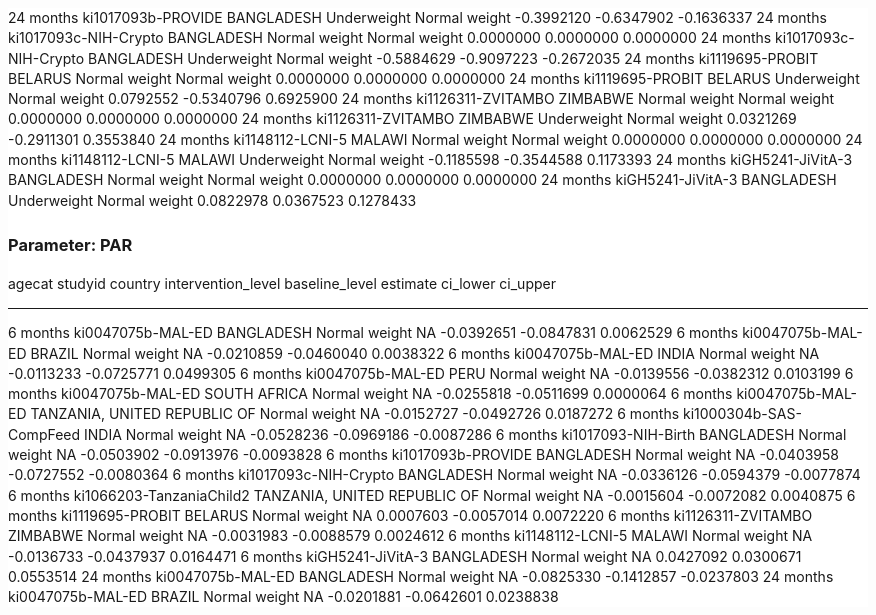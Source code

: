 24 months   ki1017093b-PROVIDE         BANGLADESH                     Underweight          Normal weight     -0.3992120   -0.6347902   -0.1636337
24 months   ki1017093c-NIH-Crypto      BANGLADESH                     Normal weight        Normal weight      0.0000000    0.0000000    0.0000000
24 months   ki1017093c-NIH-Crypto      BANGLADESH                     Underweight          Normal weight     -0.5884629   -0.9097223   -0.2672035
24 months   ki1119695-PROBIT           BELARUS                        Normal weight        Normal weight      0.0000000    0.0000000    0.0000000
24 months   ki1119695-PROBIT           BELARUS                        Underweight          Normal weight      0.0792552   -0.5340796    0.6925900
24 months   ki1126311-ZVITAMBO         ZIMBABWE                       Normal weight        Normal weight      0.0000000    0.0000000    0.0000000
24 months   ki1126311-ZVITAMBO         ZIMBABWE                       Underweight          Normal weight      0.0321269   -0.2911301    0.3553840
24 months   ki1148112-LCNI-5           MALAWI                         Normal weight        Normal weight      0.0000000    0.0000000    0.0000000
24 months   ki1148112-LCNI-5           MALAWI                         Underweight          Normal weight     -0.1185598   -0.3544588    0.1173393
24 months   kiGH5241-JiVitA-3          BANGLADESH                     Normal weight        Normal weight      0.0000000    0.0000000    0.0000000
24 months   kiGH5241-JiVitA-3          BANGLADESH                     Underweight          Normal weight      0.0822978    0.0367523    0.1278433


### Parameter: PAR


agecat      studyid                    country                        intervention_level   baseline_level      estimate     ci_lower     ci_upper
----------  -------------------------  -----------------------------  -------------------  ---------------  -----------  -----------  -----------
6 months    ki0047075b-MAL-ED          BANGLADESH                     Normal weight        NA                -0.0392651   -0.0847831    0.0062529
6 months    ki0047075b-MAL-ED          BRAZIL                         Normal weight        NA                -0.0210859   -0.0460040    0.0038322
6 months    ki0047075b-MAL-ED          INDIA                          Normal weight        NA                -0.0113233   -0.0725771    0.0499305
6 months    ki0047075b-MAL-ED          PERU                           Normal weight        NA                -0.0139556   -0.0382312    0.0103199
6 months    ki0047075b-MAL-ED          SOUTH AFRICA                   Normal weight        NA                -0.0255818   -0.0511699    0.0000064
6 months    ki0047075b-MAL-ED          TANZANIA, UNITED REPUBLIC OF   Normal weight        NA                -0.0152727   -0.0492726    0.0187272
6 months    ki1000304b-SAS-CompFeed    INDIA                          Normal weight        NA                -0.0528236   -0.0969186   -0.0087286
6 months    ki1017093-NIH-Birth        BANGLADESH                     Normal weight        NA                -0.0503902   -0.0913976   -0.0093828
6 months    ki1017093b-PROVIDE         BANGLADESH                     Normal weight        NA                -0.0403958   -0.0727552   -0.0080364
6 months    ki1017093c-NIH-Crypto      BANGLADESH                     Normal weight        NA                -0.0336126   -0.0594379   -0.0077874
6 months    ki1066203-TanzaniaChild2   TANZANIA, UNITED REPUBLIC OF   Normal weight        NA                -0.0015604   -0.0072082    0.0040875
6 months    ki1119695-PROBIT           BELARUS                        Normal weight        NA                 0.0007603   -0.0057014    0.0072220
6 months    ki1126311-ZVITAMBO         ZIMBABWE                       Normal weight        NA                -0.0031983   -0.0088579    0.0024612
6 months    ki1148112-LCNI-5           MALAWI                         Normal weight        NA                -0.0136733   -0.0437937    0.0164471
6 months    kiGH5241-JiVitA-3          BANGLADESH                     Normal weight        NA                 0.0427092    0.0300671    0.0553514
24 months   ki0047075b-MAL-ED          BANGLADESH                     Normal weight        NA                -0.0825330   -0.1412857   -0.0237803
24 months   ki0047075b-MAL-ED          BRAZIL                         Normal weight        NA                -0.0201881   -0.0642601    0.0238838